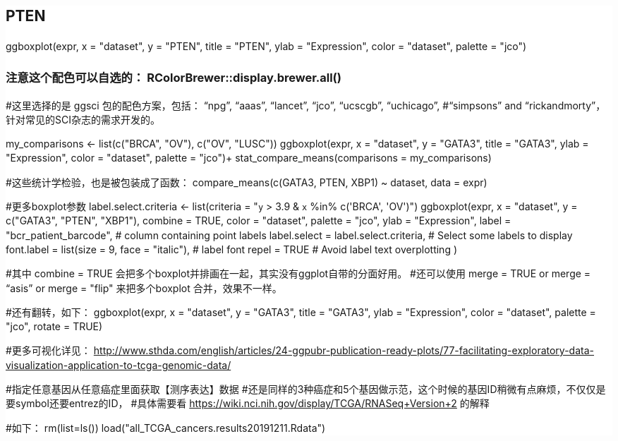 
## PTEN
ggboxplot(expr, x = "dataset", y = "PTEN",
          title = "PTEN", ylab = "Expression",
          color = "dataset", palette = "jco")

### 注意这个配色可以自选的： RColorBrewer::display.brewer.all()  
#这里选择的是 ggsci 包的配色方案，包括： “npg”, “aaas”, “lancet”, “jco”, “ucscgb”, “uchicago”, 
#“simpsons” and “rickandmorty”，针对常见的SCI杂志的需求开发的。

my_comparisons <- list(c("BRCA", "OV"), c("OV", "LUSC"))
ggboxplot(expr, x = "dataset", y = "GATA3",
          title = "GATA3", ylab = "Expression",
          color = "dataset", palette = "jco")+
  stat_compare_means(comparisons = my_comparisons)

#这些统计学检验，也是被包装成了函数：
compare_means(c(GATA3, PTEN, XBP1) ~ dataset, data = expr)


#更多boxplot参数
label.select.criteria <- list(criteria = "`y` > 3.9 & `x` %in% c('BRCA', 'OV')")
ggboxplot(expr, x = "dataset",
          y = c("GATA3", "PTEN", "XBP1"),
          combine = TRUE,
          color = "dataset", palette = "jco",
          ylab = "Expression", 
          label = "bcr_patient_barcode",              # column containing point labels
          label.select = label.select.criteria,       # Select some labels to display
          font.label = list(size = 9, face = "italic"), # label font
          repel = TRUE                                # Avoid label text overplotting
)

#其中 combine = TRUE 会把多个boxplot并排画在一起，其实没有ggplot自带的分面好用。
#还可以使用 merge = TRUE or merge = “asis” or merge = "flip" 来把多个boxplot 合并，效果不一样。


#还有翻转，如下：
ggboxplot(expr, x = "dataset", y = "GATA3",
          title = "GATA3", ylab = "Expression",
          color = "dataset", palette = "jco",
          rotate = TRUE)

#更多可视化详见： http://www.sthda.com/english/articles/24-ggpubr-publication-ready-plots/77-facilitating-exploratory-data-visualization-application-to-tcga-genomic-data/



#指定任意基因从任意癌症里面获取【测序表达】数据
#还是同样的3种癌症和5个基因做示范，这个时候的基因ID稍微有点麻烦，不仅仅是要symbol还要entrez的ID，
#具体需要看 https://wiki.nci.nih.gov/display/TCGA/RNASeq+Version+2 的解释

#如下：
rm(list=ls())
load("all_TCGA_cancers.results20191211.Rdata")
